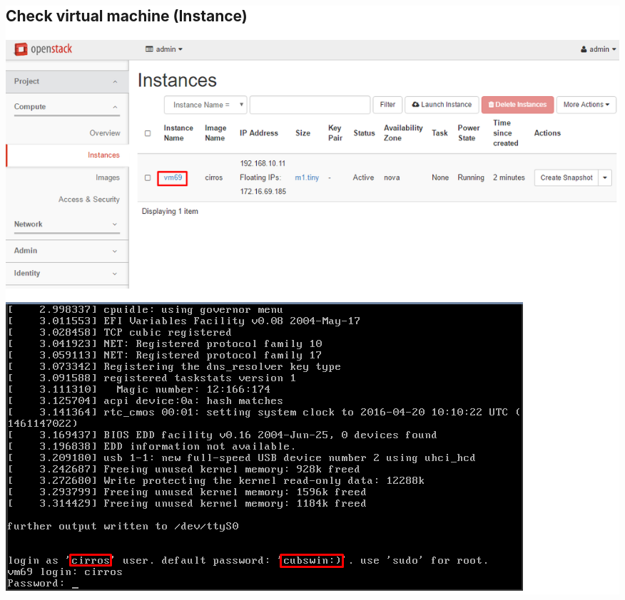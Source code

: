 
## Check virtual machine (Instance)

![mitaka-instance11.png](./images/mitaka-instance11.png)

![mitaka-instance13.png](./images/mitaka-instance13.png)
